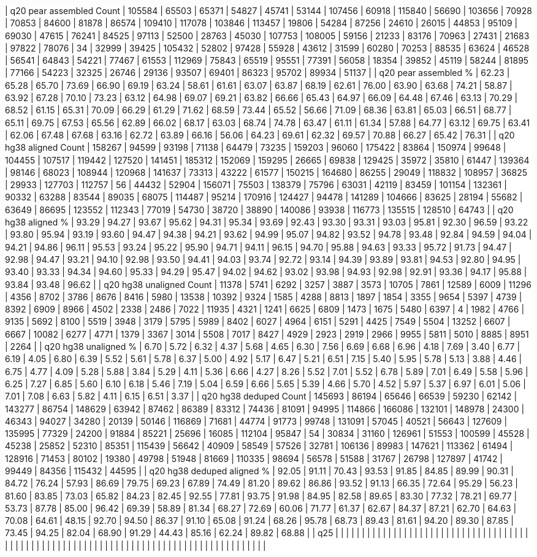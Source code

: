| q20 pear assembled Count | 105584 | 65503 | 65371 | 54827 | 45741 | 53144 | 107456 | 60918 | 115840 | 56690 | 103656 | 70928 | 70853 | 84600 | 81878 | 86574 | 109410 | 117078 | 103846 | 113457 | 19806 | 54284 | 87256 | 24610 | 26015 | 44853 | 95109 | 69030 | 47615 | 76241 | 84525 | 97113 | 52500 | 28763 | 45030 | 107753 | 108005 | 59156 | 21233 | 83176 | 70963 | 27431 | 21683 | 97822 | 78076 | 34 | 32999 | 39425 | 105432 | 52802 | 97428 | 55928 | 43612 | 31599 | 60280 | 70253 | 88535 | 63624 | 46528 | 56541 | 64843 | 54221 | 77467 | 61553 | 112969 | 75843 | 65519 | 95551 | 77391 | 56058 | 18354 | 39852 | 45119 | 58244 | 81895 | 77166 | 54223 | 32325 | 26746 | 29136 | 93507 | 69401 | 86323 | 95702 | 89934 | 51137 |
| q20 pear assembled % | 62.23 | 65.28 | 65.70 | 73.69 | 66.90 | 69.19 | 63.24 | 58.61 | 61.61 | 63.07 | 63.87 | 68.19 | 62.61 | 76.00 | 63.90 | 63.68 | 74.21 | 58.87 | 63.92 | 67.28 | 70.10 | 73.23 | 63.12 | 64.98 | 69.07 | 69.21 | 63.82 | 66.66 | 65.43 | 64.97 | 66.09 | 64.48 | 67.46 | 63.13 | 70.29 | 68.52 | 61.15 | 65.31 | 70.09 | 66.29 | 61.29 | 71.62 | 68.59 | 73.44 | 65.52 | 56.66 | 71.09 | 68.36 | 63.81 | 65.03 | 66.51 | 68.77 | 65.11 | 69.75 | 67.53 | 65.56 | 62.89 | 66.02 | 68.17 | 63.03 | 68.74 | 74.78 | 63.47 | 61.11 | 61.34 | 57.88 | 64.77 | 63.12 | 69.75 | 63.41 | 62.06 | 67.48 | 67.68 | 63.16 | 62.72 | 63.89 | 66.16 | 56.06 | 64.23 | 69.61 | 62.32 | 69.57 | 70.88 | 66.27 | 65.42 | 76.31 |
| q20 hg38 aligned Count | 158267 | 94599 | 93198 | 71138 | 64479 | 73235 | 159203 | 96060 | 175422 | 83864 | 150974 | 99648 | 104455 | 107517 | 119442 | 127520 | 141451 | 185312 | 152069 | 159295 | 26665 | 69838 | 129425 | 35972 | 35810 | 61447 | 139364 | 98146 | 68023 | 108944 | 120968 | 141637 | 73313 | 43222 | 61577 | 150215 | 164680 | 86255 | 29049 | 118832 | 108957 | 36825 | 29933 | 127703 | 112757 | 56 | 44432 | 52904 | 156071 | 75503 | 138379 | 75796 | 63031 | 42119 | 83459 | 101154 | 132361 | 90332 | 63288 | 83544 | 89035 | 68075 | 114487 | 95214 | 170916 | 124427 | 94478 | 141289 | 104666 | 83625 | 28194 | 55682 | 63649 | 86695 | 123552 | 112343 | 77019 | 54730 | 38720 | 38890 | 140086 | 93938 | 116773 | 135515 | 128510 | 64743 |
| q20 hg38 aligned % | 93.29 | 94.27 | 93.67 | 95.62 | 94.31 | 95.34 | 93.69 | 92.43 | 93.30 | 93.31 | 93.03 | 95.81 | 92.30 | 96.59 | 93.22 | 93.80 | 95.94 | 93.19 | 93.60 | 94.47 | 94.38 | 94.21 | 93.62 | 94.99 | 95.07 | 94.82 | 93.52 | 94.78 | 93.48 | 92.84 | 94.59 | 94.04 | 94.21 | 94.86 | 96.11 | 95.53 | 93.24 | 95.22 | 95.90 | 94.71 | 94.11 | 96.15 | 94.70 | 95.88 | 94.63 | 93.33 | 95.72 | 91.73 | 94.47 | 92.98 | 94.47 | 93.21 | 94.10 | 92.98 | 93.50 | 94.41 | 94.03 | 93.74 | 92.72 | 93.14 | 94.39 | 93.89 | 93.81 | 94.53 | 92.80 | 94.95 | 93.40 | 93.33 | 94.34 | 94.60 | 95.33 | 94.29 | 95.47 | 94.02 | 94.62 | 93.02 | 93.98 | 94.93 | 92.98 | 92.91 | 93.36 | 94.17 | 95.88 | 93.84 | 93.48 | 96.62 |
| q20 hg38 unaligned Count | 11378 | 5741 | 6292 | 3257 | 3887 | 3573 | 10705 | 7861 | 12589 | 6009 | 11296 | 4356 | 8702 | 3786 | 8676 | 8416 | 5980 | 13538 | 10392 | 9324 | 1585 | 4288 | 8813 | 1897 | 1854 | 3355 | 9654 | 5397 | 4739 | 8392 | 6909 | 8966 | 4502 | 2338 | 2486 | 7022 | 11935 | 4321 | 1241 | 6625 | 6809 | 1473 | 1675 | 5480 | 6397 | 4 | 1982 | 4766 | 9135 | 5692 | 8100 | 5519 | 3948 | 3179 | 5795 | 5989 | 8402 | 6027 | 4964 | 6151 | 5291 | 4425 | 7549 | 5504 | 13252 | 6607 | 6667 | 10082 | 6277 | 4771 | 1379 | 3367 | 3014 | 5508 | 7017 | 8427 | 4929 | 2923 | 2919 | 2966 | 9955 | 5811 | 5010 | 8885 | 8951 | 2264 |
| q20 hg38 unaligned % | 6.70 | 5.72 | 6.32 | 4.37 | 5.68 | 4.65 | 6.30 | 7.56 | 6.69 | 6.68 | 6.96 | 4.18 | 7.69 | 3.40 | 6.77 | 6.19 | 4.05 | 6.80 | 6.39 | 5.52 | 5.61 | 5.78 | 6.37 | 5.00 | 4.92 | 5.17 | 6.47 | 5.21 | 6.51 | 7.15 | 5.40 | 5.95 | 5.78 | 5.13 | 3.88 | 4.46 | 6.75 | 4.77 | 4.09 | 5.28 | 5.88 | 3.84 | 5.29 | 4.11 | 5.36 | 6.66 | 4.27 | 8.26 | 5.52 | 7.01 | 5.52 | 6.78 | 5.89 | 7.01 | 6.49 | 5.58 | 5.96 | 6.25 | 7.27 | 6.85 | 5.60 | 6.10 | 6.18 | 5.46 | 7.19 | 5.04 | 6.59 | 6.66 | 5.65 | 5.39 | 4.66 | 5.70 | 4.52 | 5.97 | 5.37 | 6.97 | 6.01 | 5.06 | 7.01 | 7.08 | 6.63 | 5.82 | 4.11 | 6.15 | 6.51 | 3.37 |
| q20 hg38 deduped Count | 145693 | 86194 | 65646 | 66539 | 59230 | 62142 | 143277 | 86754 | 148629 | 63942 | 87462 | 86389 | 83312 | 74436 | 81091 | 94995 | 114866 | 166086 | 132101 | 148978 | 24300 | 46343 | 94027 | 34280 | 20139 | 50146 | 116869 | 71681 | 44774 | 91773 | 99748 | 131091 | 57045 | 40521 | 56643 | 127609 | 135995 | 77329 | 24200 | 91884 | 85221 | 25696 | 16085 | 112104 | 95847 | 54 | 30834 | 31160 | 126961 | 51553 | 100599 | 45528 | 45238 | 25852 | 52310 | 85351 | 115439 | 56642 | 40909 | 58549 | 57526 | 32781 | 106136 | 89983 | 147621 | 113362 | 61494 | 128916 | 71453 | 80102 | 19380 | 49798 | 51948 | 81669 | 110335 | 98694 | 56578 | 51588 | 31767 | 26798 | 127897 | 41742 | 99449 | 84356 | 115432 | 44595 |
| q20 hg38 deduped aligned % | 92.05 | 91.11 | 70.43 | 93.53 | 91.85 | 84.85 | 89.99 | 90.31 | 84.72 | 76.24 | 57.93 | 86.69 | 79.75 | 69.23 | 67.89 | 74.49 | 81.20 | 89.62 | 86.86 | 93.52 | 91.13 | 66.35 | 72.64 | 95.29 | 56.23 | 81.60 | 83.85 | 73.03 | 65.82 | 84.23 | 82.45 | 92.55 | 77.81 | 93.75 | 91.98 | 84.95 | 82.58 | 89.65 | 83.30 | 77.32 | 78.21 | 69.77 | 53.73 | 87.78 | 85.00 | 96.42 | 69.39 | 58.89 | 81.34 | 68.27 | 72.69 | 60.06 | 71.77 | 61.37 | 62.67 | 84.37 | 87.21 | 62.70 | 64.63 | 70.08 | 64.61 | 48.15 | 92.70 | 94.50 | 86.37 | 91.10 | 65.08 | 91.24 | 68.26 | 95.78 | 68.73 | 89.43 | 81.61 | 94.20 | 89.30 | 87.85 | 73.45 | 94.25 | 82.04 | 68.90 | 91.29 | 44.43 | 85.16 | 62.24 | 89.82 | 68.88 |
| q25 | |  |  |  |  |  |  |  |  |  |  |  |  |  |  |  |  |  |  |  |  |  |  |  |  |  |  |  |  |  |  |  |  |  |  |  |  |  |  |  |  |  |  |  |  |  |  |  |  |  |  |  |  |  |  |  |  |  |  |  |  |  |  |  |  |  |  |  |  |  |  |  |  |  |  |  |  |  |  |  |  |  |  |  |  |  | 